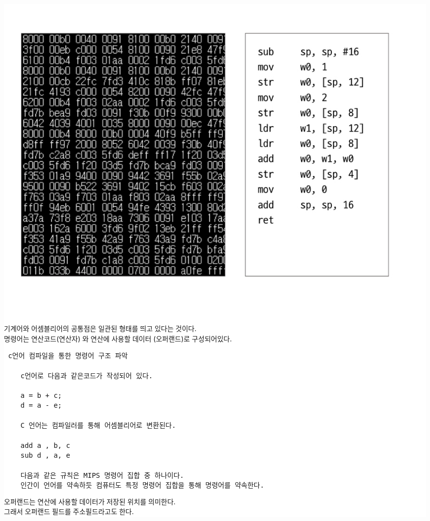 <img src="../image/chapter3/기계어_어셈블리어.jpeg"> 

기계어와 어셈블리어의 공통점은 일관된 형태를 띄고 있다는 것이다.  
명령어는 연산코드(연산자) 와 연산에 사용할 데이터 (오퍼랜드)로 구성되어있다.

<pre> c언어 컴파일을 통한 명령어 구조 파악 

    c언어로 다음과 같은코드가 작성되어 있다.

    a = b + c;
    d = a - e;

    C 언어는 컴파일러를 통해 어셈블리어로 변환된다. 
    
    add a , b, c 
    sub d , a, e

    다음과 같은 규칙은 MIPS 명령어 집합 중 하나이다. 
    인간이 언어를 약속하듯 컴퓨터도 특정 명령어 집합을 통해 명령어를 약속한다. 
</pre>

오퍼랜드는 연산에 사용할 데이터가 저장된 위치를 의미한다.   
그래서 오퍼랜드 필드를 주소필드라고도 한다.  
